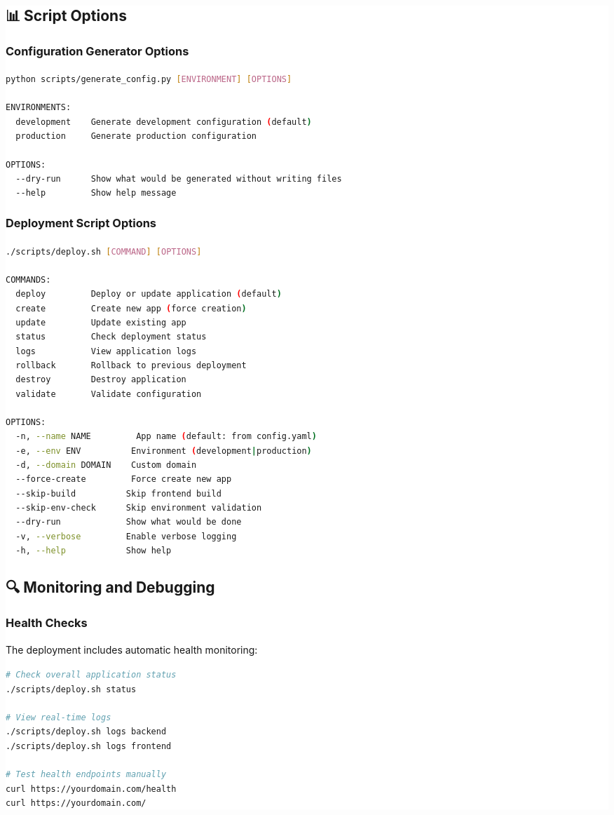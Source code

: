 ## 📊 Script Options

### Configuration Generator Options

```bash
python scripts/generate_config.py [ENVIRONMENT] [OPTIONS]

ENVIRONMENTS:
  development    Generate development configuration (default)
  production     Generate production configuration

OPTIONS:
  --dry-run      Show what would be generated without writing files
  --help         Show help message
```

### Deployment Script Options

```bash
./scripts/deploy.sh [COMMAND] [OPTIONS]

COMMANDS:
  deploy         Deploy or update application (default)
  create         Create new app (force creation)
  update         Update existing app
  status         Check deployment status
  logs           View application logs
  rollback       Rollback to previous deployment
  destroy        Destroy application
  validate       Validate configuration

OPTIONS:
  -n, --name NAME         App name (default: from config.yaml)
  -e, --env ENV          Environment (development|production)
  -d, --domain DOMAIN    Custom domain
  --force-create         Force create new app
  --skip-build          Skip frontend build
  --skip-env-check      Skip environment validation
  --dry-run             Show what would be done
  -v, --verbose         Enable verbose logging
  -h, --help            Show help
```

## 🔍 Monitoring and Debugging

### Health Checks

The deployment includes automatic health monitoring:

```bash
# Check overall application status
./scripts/deploy.sh status

# View real-time logs
./scripts/deploy.sh logs backend
./scripts/deploy.sh logs frontend

# Test health endpoints manually
curl https://yourdomain.com/health
curl https://yourdomain.com/
```
